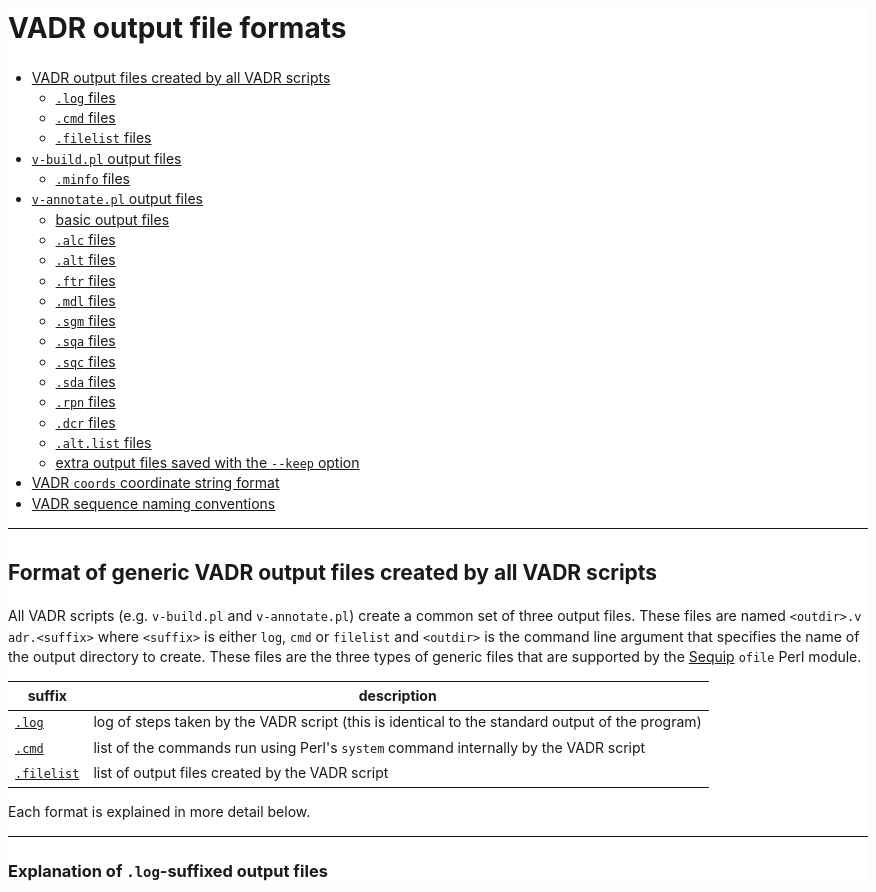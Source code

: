 # <a name="top"></a> VADR output file formats

* [VADR output files created by all VADR scripts](#generic)
  * [`.log` files](#log)
  * [`.cmd` files](#cmd)
  * [`.filelist` files](#filelist)
* [`v-build.pl` output files](#build)
  * [`.minfo` files](#minfo)
* [`v-annotate.pl` output files](#annotate)
  * [basic output files](#annotate)
  * [`.alc` files](#alc)
  * [`.alt` files](#alt)
  * [`.ftr` files](#ftr)
  * [`.mdl` files](#mdl)
  * [`.sgm` files](#sgm)
  * [`.sqa` files](#sqa)
  * [`.sqc` files](#sqc)
  * [`.sda` files](#sda)
  * [`.rpn` files](#rpn)
  * [`.dcr` files](#dcr)
  * [`.alt.list` files](#altlist)
  * [extra output files saved with the `--keep` option](#annotate-keep)
* [VADR `coords` coordinate string format](#coords)
* [VADR sequence naming conventions](#seqnames)

---
## Format of generic VADR output files created by all VADR scripts<a name="generic"></a>

All VADR scripts (e.g. `v-build.pl` and `v-annotate.pl`) create a
common set of three output files. These files are named
`<outdir>.vadr.<suffix>` where `<suffix>` is either `log`, `cmd` or
`filelist` and `<outdir>` is the command line argument
that specifies the name of the output directory to create.
These files are the three types of generic files that are supported by
the [Sequip](https://github.com/nawrockie/sequip)
`ofile` Perl module.

| suffix | description |
|--------|-----------------------|
| [`.log`](#log) | log of steps taken by the VADR script (this is identical to the standard output of the program) |
| [`.cmd`](#cmd) | list of the commands run using Perl's `system` command internally by the VADR script |
| [`.filelist`](#filelist) | list of output files created by the VADR script | 

Each format is explained in more detail below.

---
### Explanation of `.log`-suffixed output files<a name="log"></a>
